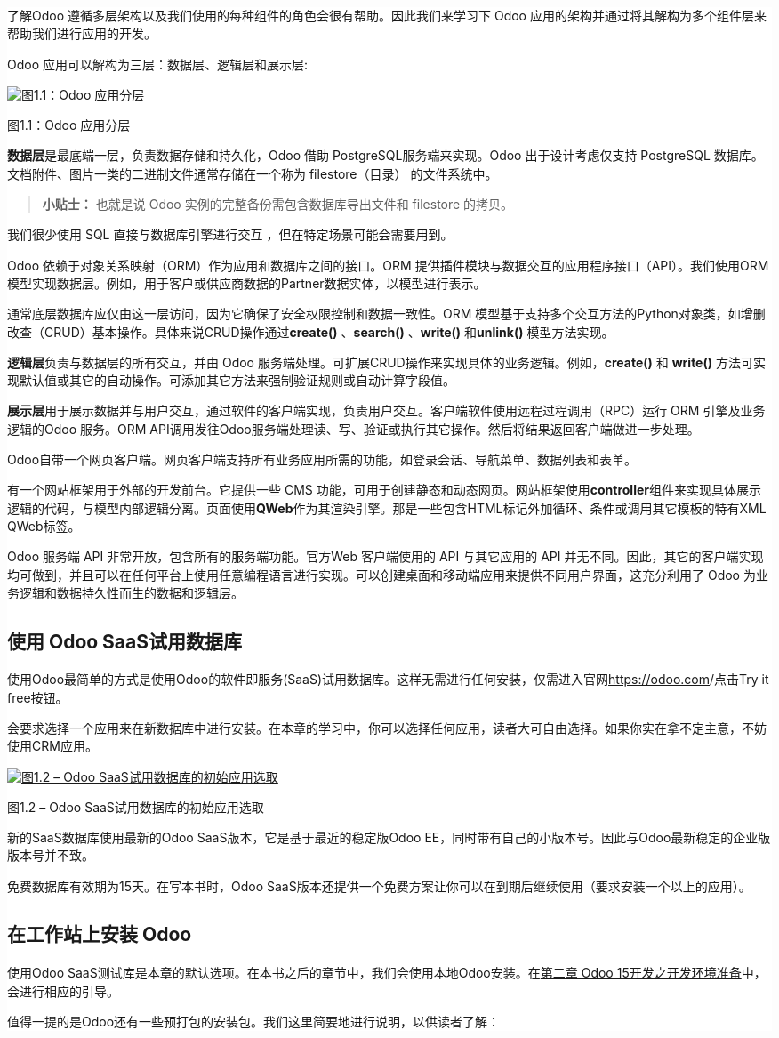 了解Odoo 遵循多层架构以及我们使用的每种组件的角色会很有帮助。因此我们来学习下 Odoo 应用的架构并通过将其解构为多个组件层来帮助我们进行应用的开发。

Odoo 应用可以解构为三层：数据层、逻辑层和展示层:

[![图1.1：Odoo 应用分层](https://p3-juejin.byteimg.com/tos-cn-i-k3u1fbpfcp/1f5f5fed41c3425280d3a7faa8b25d3a~tplv-k3u1fbpfcp-zoom-1.image)](https://i.cdnl.ink/homepage/wp-content/uploads/2022/02/2022022516072350.jpg)

图1.1：Odoo 应用分层

**数据层**是最底端一层，负责数据存储和持久化，Odoo 借助 PostgreSQL服务端来实现。Odoo 出于设计考虑仅支持 PostgreSQL 数据库。文档附件、图片一类的二进制文件通常存储在一个称为 filestore（目录） 的文件系统中。

> **小贴士：** 也就是说 Odoo 实例的完整备份需包含数据库导出文件和 filestore 的拷贝。

我们很少使用 SQL 直接与数据库引擎进行交互 ，但在特定场景可能会需要用到。

Odoo 依赖于对象关系映射（ORM）作为应用和数据库之间的接口。ORM 提供插件模块与数据交互的应用程序接口（API）。我们使用ORM模型实现数据层。例如，用于客户或供应商数据的Partner数据实体，以模型进行表示。

通常底层数据库应仅由这一层访问，因为它确保了安全权限控制和数据一致性。ORM 模型基于支持多个交互方法的Python对象类，如增删改查（CRUD）基本操作。具体来说CRUD操作通过**create()** 、**search()** 、**write()** 和**unlink()** 模型方法实现。

**逻辑层**负责与数据层的所有交互，并由 Odoo 服务端处理。可扩展CRUD操作来实现具体的业务逻辑。例如，**create()** 和 **write()** 方法可实现默认值或其它的自动操作。可添加其它方法来强制验证规则或自动计算字段值。

**展示层**用于展示数据并与用户交互，通过软件的客户端实现，负责用户交互。客户端软件使用远程过程调用（RPC）运行 ORM 引擎及业务逻辑的Odoo 服务。ORM API调用发往Odoo服务端处理读、写、验证或执行其它操作。然后将结果返回客户端做进一步处理。

Odoo自带一个网页客户端。网页客户端支持所有业务应用所需的功能，如登录会话、导航菜单、数据列表和表单。

有一个网站框架用于外部的开发前台。它提供一些 CMS 功能，可用于创建静态和动态网页。网站框架使用**controller**组件来实现具体展示逻辑的代码，与模型内部逻辑分离。页面使用**QWeb**作为其渲染引擎。那是一些包含HTML标记外加循环、条件或调用其它模板的特有XML QWeb标签。

Odoo 服务端 API 非常开放，包含所有的服务端功能。官方Web 客户端使用的 API 与其它应用的 API 并无不同。因此，其它的客户端实现均可做到，并且可以在任何平台上使用任意编程语言进行实现。可以创建桌面和移动端应用来提供不同用户界面，这充分利用了 Odoo 为业务逻辑和数据持久性而生的数据和逻辑层。

## 使用 Odoo SaaS试用数据库

使用Odoo最简单的方式是使用Odoo的软件即服务(SaaS)试用数据库。这样无需进行任何安装，仅需进入官网<https://odoo.com>/点击Try it free按钮。

会要求选择一个应用来在新数据库中进行安装。在本章的学习中，你可以选择任何应用，读者大可自由选择。如果你实在拿不定主意，不妨使用CRM应用。

[![图1.2 – Odoo SaaS试用数据库的初始应用选取](https://p3-juejin.byteimg.com/tos-cn-i-k3u1fbpfcp/8c24376d5f064d5790a5bccb7e3ba973~tplv-k3u1fbpfcp-zoom-1.image)](https://i.cdnl.ink/homepage/wp-content/uploads/2022/02/202202260110377.jpg)

图1.2 – Odoo SaaS试用数据库的初始应用选取

新的SaaS数据库使用最新的Odoo SaaS版本，它是基于最近的稳定版Odoo EE，同时带有自己的小版本号。因此与Odoo最新稳定的企业版版本号并不致。

免费数据库有效期为15天。在写本书时，Odoo SaaS版本还提供一个免费方案让你可以在到期后继续使用（要求安装一个以上的应用）。

## 在工作站上安装 Odoo

使用Odoo SaaS测试库是本章的默认选项。在本书之后的章节中，我们会使用本地Odoo安装。在[第二章 Odoo 15开发之开发环境准备](https://alanhou.org/odoo15-development-environment/)中，会进行相应的引导。

值得一提的是Odoo还有一些预打包的安装包。我们这里简要地进行说明，以供读者了解：
